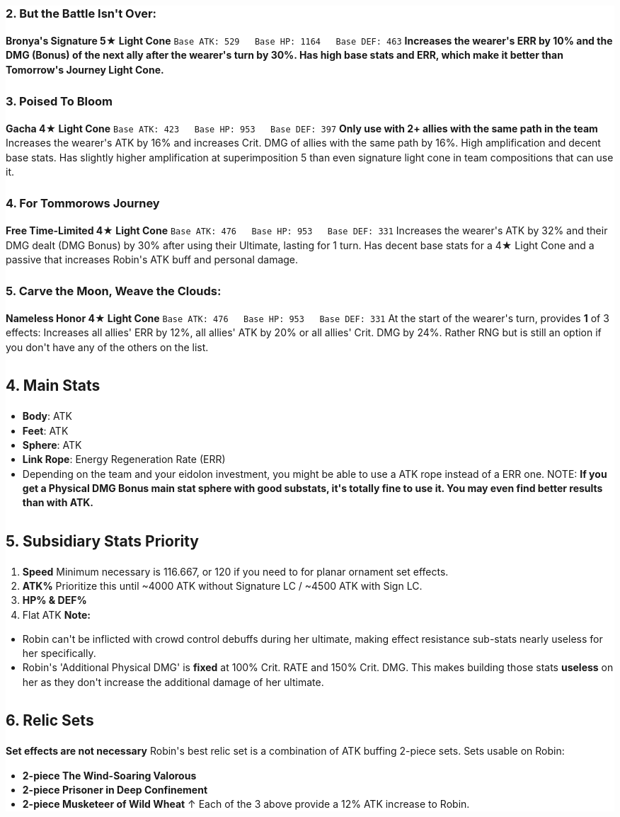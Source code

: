 ### 2. **But the Battle Isn't Over**: 
**Bronya's Signature 5★ Light Cone**
	`Base ATK: 529   Base HP: 1164   Base DEF: 463`
	**Increases the wearer's ERR by 10% and the DMG (Bonus) of the next ally after the wearer's turn by 30%. Has high base stats and ERR, which make it better than Tomorrow's Journey Light Cone.**


### 3. **Poised To Bloom**
 
 **Gacha 4★ Light Cone**
	`Base ATK: 423   Base HP: 953   Base DEF: 397`
    **Only use with 2+ allies with the same path in the team** 
	Increases the wearer's ATK by 16% and increases Crit. DMG of allies with the same path by 16%. High amplification and decent base stats. Has slightly higher amplification at superimposition 5 than even signature light cone in team compositions that can use it.

### 4. **For Tommorows Journey**
 **Free Time-Limited 4★ Light Cone**
	`Base ATK: 476   Base HP: 953   Base DEF: 331`
	Increases the wearer's ATK by 32% and their DMG dealt (DMG Bonus) by 30% after using their Ultimate, lasting for 1 turn. Has decent base stats for a 4★ Light Cone and a passive that increases Robin's ATK buff and personal damage.

### 5. **Carve the Moon, Weave the Clouds:** 
 **Nameless Honor 4★ Light Cone**
	`Base ATK: 476   Base HP: 953   Base DEF: 331`
	At the start of the wearer's turn, provides **1** of 3 effects: Increases all allies' ERR by 12%, all allies' ATK by 20% or all allies' Crit. DMG by 24%. Rather RNG but is still an option if you don't have any of the others on the list.

## **4. Main Stats**
- **Body**: ATK
- **Feet**: ATK
- **Sphere**: ATK
- **Link Rope**: Energy Regeneration Rate (ERR)
- Depending on the team and your eidolon investment, you might be able to use a ATK rope instead of a ERR one.
NOTE: **If you get a Physical DMG Bonus main stat sphere with good substats, it's totally fine to use it. You may even find better results than with ATK.**

## 5. Subsidiary Stats Priority 
1. **Speed** Minimum necessary is 116.667, or 120 if you need to for planar ornament set effects.
2. **ATK%** Prioritize this until ~4000 ATK without Signature LC / ~4500 ATK with Sign LC.
3. **HP% & DEF%**
4. Flat ATK
**Note:**
- Robin can't be inflicted with crowd control debuffs during her ultimate, making effect resistance sub-stats nearly useless for her specifically.
- Robin's 'Additional Physical DMG' is **fixed** at 100% Crit. RATE and 150% Crit. DMG. This makes building those stats __useless__ on her as they don't increase the additional damage of her ultimate.
## 6. Relic Sets
**Set effects are not necessary**
Robin's best relic set is a combination of ATK buffing 2-piece sets. Sets usable on Robin:
- **2-piece The Wind-Soaring Valorous**
- **2-piece Prisoner in Deep Confinement**
- **2-piece Musketeer of Wild Wheat**
   ↑ Each of the 3 above provide a 12% ATK increase to Robin.
